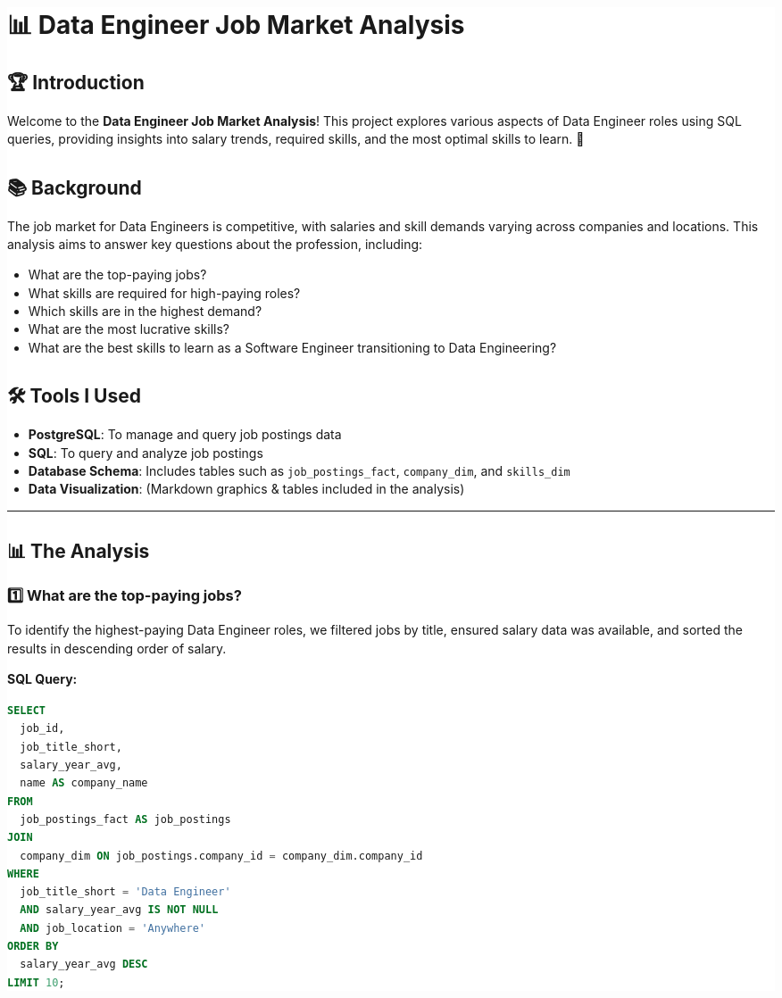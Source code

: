 # 📊 Data Engineer Job Market Analysis

## 🏆 Introduction

Welcome to the **Data Engineer Job Market Analysis**! This project explores various aspects of Data Engineer roles using SQL queries, providing insights into salary trends, required skills, and the most optimal skills to learn. 🚀

## 📚 Background

The job market for Data Engineers is competitive, with salaries and skill demands varying across companies and locations. This analysis aims to answer key questions about the profession, including:

- What are the top-paying jobs?
- What skills are required for high-paying roles?
- Which skills are in the highest demand?
- What are the most lucrative skills?
- What are the best skills to learn as a Software Engineer transitioning to Data Engineering?

## 🛠️ Tools I Used

- **PostgreSQL**: To manage and query job postings data
- **SQL**: To query and analyze job postings
- **Database Schema**: Includes tables such as `job_postings_fact`, `company_dim`, and `skills_dim`
- **Data Visualization**: (Markdown graphics & tables included in the analysis)

---

## 📊 The Analysis

### 1️⃣ What are the top-paying jobs?

To identify the highest-paying Data Engineer roles, we filtered jobs by title, ensured salary data was available, and sorted the results in descending order of salary.

**SQL Query:**

```sql
SELECT
  job_id,
  job_title_short,
  salary_year_avg,
  name AS company_name
FROM
  job_postings_fact AS job_postings
JOIN 
  company_dim ON job_postings.company_id = company_dim.company_id
WHERE 
  job_title_short = 'Data Engineer'
  AND salary_year_avg IS NOT NULL
  AND job_location = 'Anywhere'
ORDER BY
  salary_year_avg DESC
LIMIT 10;
```
